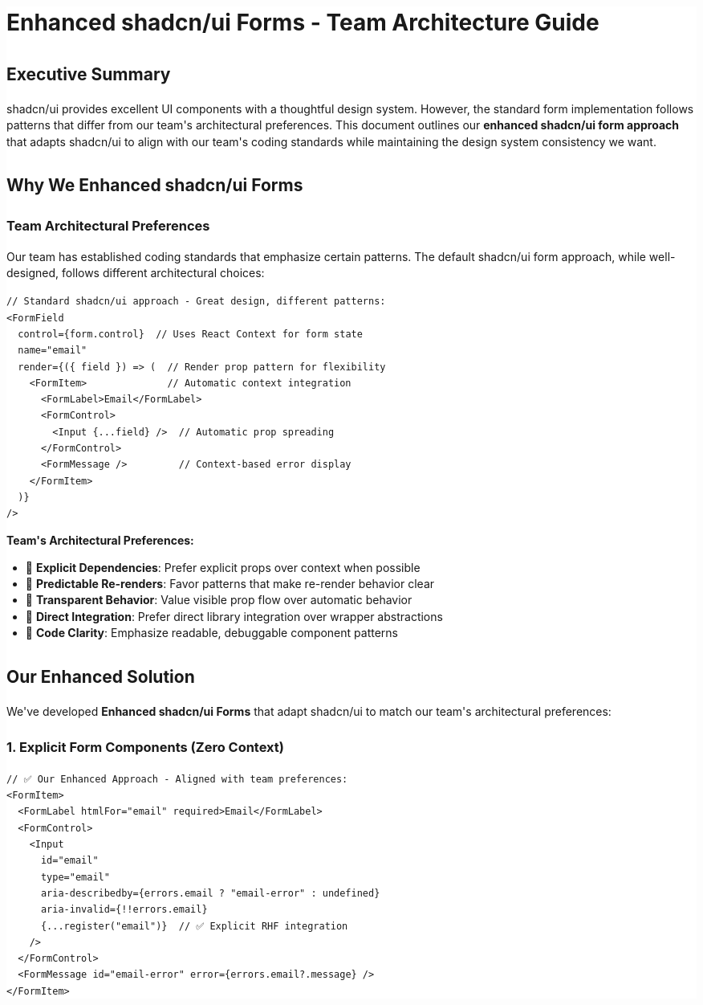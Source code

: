 # Enhanced shadcn/ui Forms - Team Architecture Guide

## Executive Summary

shadcn/ui provides excellent UI components with a thoughtful design system. However, the standard form implementation follows patterns that differ from our team's architectural preferences. This document outlines our **enhanced shadcn/ui form approach** that adapts shadcn/ui to align with our team's coding standards while maintaining the design system consistency we want.

## Why We Enhanced shadcn/ui Forms

### Team Architectural Preferences

Our team has established coding standards that emphasize certain patterns. The default shadcn/ui form approach, while well-designed, follows different architectural choices:

```tsx
// Standard shadcn/ui approach - Great design, different patterns:
<FormField
  control={form.control}  // Uses React Context for form state
  name="email"
  render={({ field }) => (  // Render prop pattern for flexibility
    <FormItem>              // Automatic context integration
      <FormLabel>Email</FormLabel>
      <FormControl>
        <Input {...field} />  // Automatic prop spreading
      </FormControl>
      <FormMessage />         // Context-based error display
    </FormItem>
  )}
/>
```

**Team's Architectural Preferences:**
- 🎯 **Explicit Dependencies**: Prefer explicit props over context when possible
- 🎯 **Predictable Re-renders**: Favor patterns that make re-render behavior clear
- 🎯 **Transparent Behavior**: Value visible prop flow over automatic behavior
- 🎯 **Direct Integration**: Prefer direct library integration over wrapper abstractions
- 🎯 **Code Clarity**: Emphasize readable, debuggable component patterns

## Our Enhanced Solution

We've developed **Enhanced shadcn/ui Forms** that adapt shadcn/ui to match our team's architectural preferences:

### 1. **Explicit Form Components (Zero Context)**

```tsx
// ✅ Our Enhanced Approach - Aligned with team preferences:
<FormItem>
  <FormLabel htmlFor="email" required>Email</FormLabel>
  <FormControl>
    <Input
      id="email"
      type="email"
      aria-describedby={errors.email ? "email-error" : undefined}
      aria-invalid={!!errors.email}
      {...register("email")}  // ✅ Explicit RHF integration
    />
  </FormControl>
  <FormMessage id="email-error" error={errors.email?.message} />
</FormItem>
```